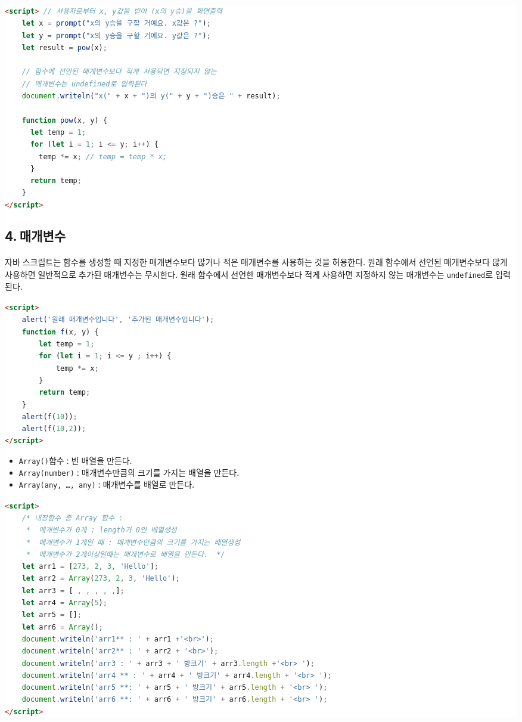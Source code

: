 ```html
<script> // 사용자로부터 x, y값을 받아 (x의 y승)을 화면출력
    let x = prompt("x의 y승을 구할 거예요. x값은 ?");
    let y = prompt("x의 y승을 구할 거예요. y값은 ?");
    let result = pow(x);
    
    // 함수에 선언된 매개변수보다 적게 사용되면 지정되지 않는 
    // 매개변수는 undefined로 입력된다
    document.writeln("x(" + x + ")의 y(" + y + ")승은 " + result);

    function pow(x, y) {
      let temp = 1;
      for (let i = 1; i <= y; i++) {
        temp *= x; // temp = temp * x;
      }
      return temp;
    }
</script>
```

## 4. 매개변수

자바 스크립트는 함수를 생성할 때 지정한 매개변수보다 많거나 적은 매개변수를 사용하는 것을 허용한다. 원래 함수에서 선언된 매개변수보다 많게 사용하면 일반적으로 추가된 매개변수는 무시한다. 원래 함수에서 선언한 매개변수보다 적게 사용하면 지정하지 않는 매개변수는 `undefined`로 입력된다.

```html
<script>
    alert('원래 매개변수입니다', '추가된 매개변수입니다');
    function f(x, y) {
        let temp = 1;
        for (let i = 1; i <= y ; i++) {
            temp *= x;
        }
        return temp;
    }
    alert(f(10));
    alert(f(10,2));
</script>
```

- `Array()`함수 : 빈 배열을 만든다.
- `Array(number)` : 매개변수만큼의 크기를 가지는 배열을 만든다.
- `Array(any, …, any)` : 매개변수를 배열로 만든다.

```html
<script> 
    /* 내장함수 중 Array 함수 : 
     *  매개변수가 0개 : length가 0인 배열생성
     *  매개변수가 1개일 때 : 매개변수만큼의 크기를 가지는 배열생성
     *  매개변수가 2개이상일때는 매개변수로 배열을 만든다.  */ 
    let arr1 = [273, 2, 3, 'Hello'];
    let arr2 = Array(273, 2, 3, 'Hello');
    let arr3 = [ , , , , ,];
    let arr4 = Array(5);
    let arr5 = [];
    let arr6 = Array();
    document.writeln('arr1** : ' + arr1 +'<br>');
    document.writeln('arr2** : ' + arr2 + '<br>');
    document.writeln('arr3 : ' + arr3 + ' 방크기' + arr3.length +'<br> ');
    document.writeln('arr4 ** : ' + arr4 + ' 방크기' + arr4.length + '<br> ');
    document.writeln('arr5 **: ' + arr5 + ' 방크기' + arr5.length + '<br> ');
    document.writeln('arr6 **: ' + arr6 + ' 방크기' + arr6.length + '<br> ');
</script>
```
